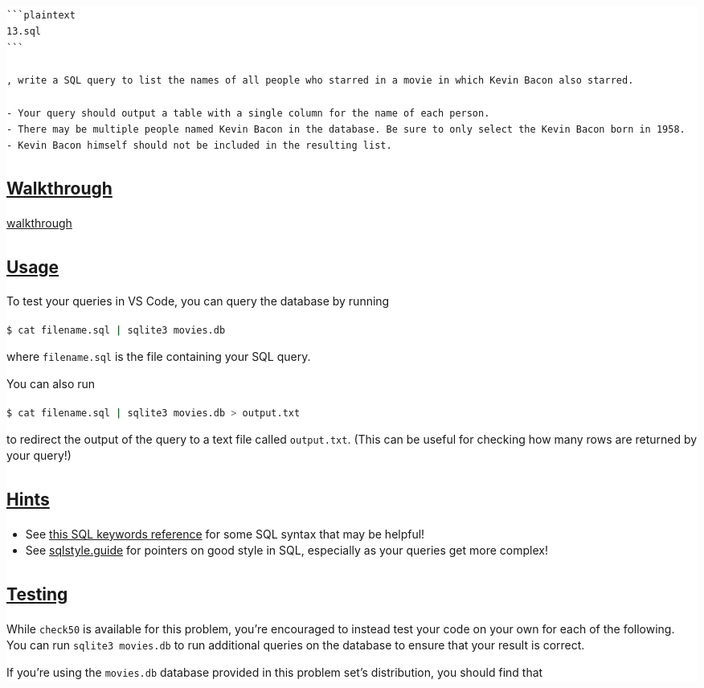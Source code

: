     ```plaintext
    13.sql
    ```

    , write a SQL query to list the names of all people who starred in a movie in which Kevin Bacon also starred.    

    - Your query should output a table with a single column for the name of each person.
    - There may be multiple people named Kevin Bacon in the database. Be sure to only select the Kevin Bacon born in 1958.
    - Kevin Bacon himself should not be included in the resulting list.



## [Walkthrough](https://cs50.harvard.edu/college/2022/spring/psets/7/movies/#walkthrough)

[walkthrough](https://www.youtube.com/embed/v5_A3giDlQs?modestbranding=0&amp;rel=0&amp;showinfo=0)

## [Usage](https://cs50.harvard.edu/college/2022/spring/psets/7/movies/#usage)

To test your queries in VS Code, you can query the database by running

```bash
$ cat filename.sql | sqlite3 movies.db
```

where `filename.sql` is the file containing your SQL query.

You can also run

```bash
$ cat filename.sql | sqlite3 movies.db > output.txt
```

to redirect the output of the query to a text file called `output.txt`. (This can be useful for checking how many rows are returned by your query!)

## [Hints](https://cs50.harvard.edu/college/2022/spring/psets/7/movies/#hints)

- See [this SQL keywords reference](https://www.w3schools.com/sql/sql_ref_keywords.asp) for some SQL syntax that may be helpful!
- See [sqlstyle.guide](https://www.sqlstyle.guide/) for pointers on good style in SQL, especially as your queries get more complex!

## [Testing](https://cs50.harvard.edu/college/2022/spring/psets/7/movies/#testing)

While `check50` is available for this problem, you’re encouraged to instead test your code on your own for each of the following. You can run `sqlite3 movies.db` to run additional queries on the database to ensure that your result is correct.

If you’re using the `movies.db` database provided in this problem set’s distribution, you should find that

